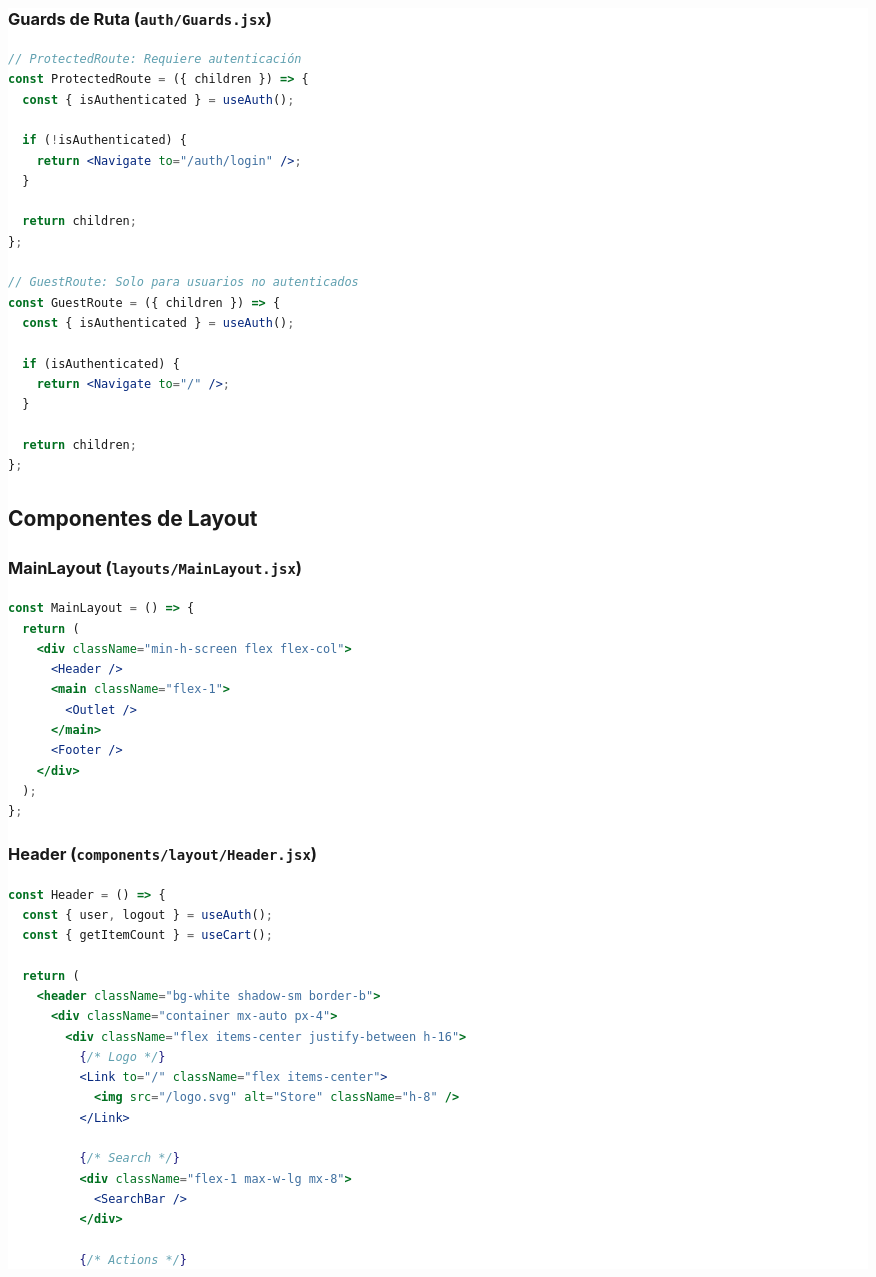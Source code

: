### Guards de Ruta (`auth/Guards.jsx`)
```jsx
// ProtectedRoute: Requiere autenticación
const ProtectedRoute = ({ children }) => {
  const { isAuthenticated } = useAuth();
  
  if (!isAuthenticated) {
    return <Navigate to="/auth/login" />;
  }
  
  return children;
};

// GuestRoute: Solo para usuarios no autenticados
const GuestRoute = ({ children }) => {
  const { isAuthenticated } = useAuth();
  
  if (isAuthenticated) {
    return <Navigate to="/" />;
  }
  
  return children;
};
```

## Componentes de Layout

### MainLayout (`layouts/MainLayout.jsx`)
```jsx
const MainLayout = () => {
  return (
    <div className="min-h-screen flex flex-col">
      <Header />
      <main className="flex-1">
        <Outlet />
      </main>
      <Footer />
    </div>
  );
};
```

### Header (`components/layout/Header.jsx`)
```jsx
const Header = () => {
  const { user, logout } = useAuth();
  const { getItemCount } = useCart();
  
  return (
    <header className="bg-white shadow-sm border-b">
      <div className="container mx-auto px-4">
        <div className="flex items-center justify-between h-16">
          {/* Logo */}
          <Link to="/" className="flex items-center">
            <img src="/logo.svg" alt="Store" className="h-8" />
          </Link>
          
          {/* Search */}
          <div className="flex-1 max-w-lg mx-8">
            <SearchBar />
          </div>
          
          {/* Actions */}
```